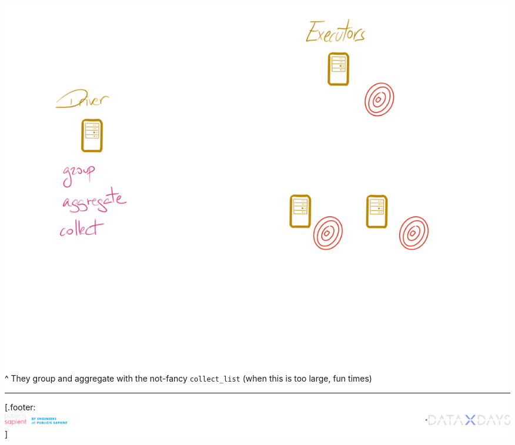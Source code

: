 ![fit](Images/GroupedMap-4.png)

^ They group and aggregate with the not-fancy `collect_list` (when this is too
large, fun times)

---


[.footer: ![left](images/dataxdaysfooter.png)]
